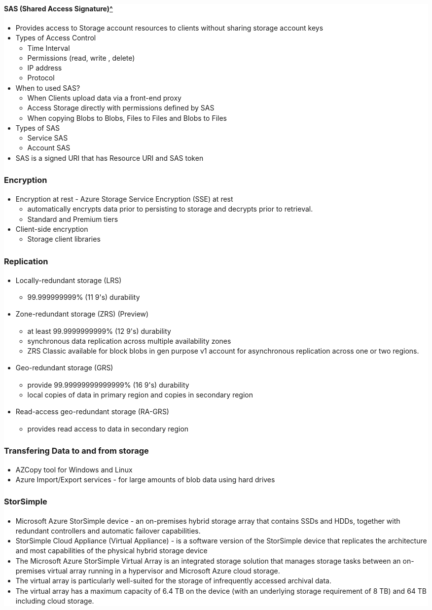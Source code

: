#### SAS (Shared Access Signature)[^](https://docs.microsoft.com/en-us/azure/storage/common/storage-dotnet-shared-access-signature-part-1)
* Provides access to Storage account resources to clients without sharing storage account keys
* Types of Access Control
  * Time Interval
  * Permissions (read, write , delete)
  * IP address
  * Protocol
* When to used SAS?
  * When Clients upload data via a front-end proxy
  * Access Storage directly with permissions defined by SAS
  * When copying Blobs to Blobs, Files to Files and Blobs to Files
* Types of SAS
  * Service SAS
  * Account SAS
* SAS is a signed URI that has Resource URI and SAS token

### Encryption

* Encryption at rest - Azure Storage Service Encryption (SSE) at rest
  * automatically encrypts data prior to persisting to storage and decrypts prior to retrieval.
  * Standard and Premium tiers
* Client-side encryption
  * Storage client libraries
  
### Replication
* Locally-redundant storage (LRS)
  *  99.999999999% (11 9's) durability
* Zone-redundant storage (ZRS) (Preview)
  * at least 99.9999999999% (12 9's) durability
  * synchronous data replication across multiple availability zones
  * ZRS Classic available for block blobs in gen purpose v1 account for asynchronous replication across one or two regions.
  
* Geo-redundant storage (GRS)
  * provide 99.99999999999999% (16 9's) durability
  * local copies of data in primary region and copies in secondary region
  
* Read-access geo-redundant storage (RA-GRS)
  * provides read access to data in secondary region

### Transfering Data to and from storage
* AZCopy tool for Windows and Linux
* Azure Import/Export services - for large amounts of blob data using hard drives

### StorSimple
* Microsoft Azure StorSimple device -  an on-premises hybrid storage array that contains SSDs and HDDs, together with redundant controllers and automatic failover capabilities.
* StorSimple Cloud Appliance (Virtual Appliance) - is a software version of the StorSimple device that replicates the architecture and most capabilities of the physical hybrid storage device
* The Microsoft Azure StorSimple Virtual Array is an integrated storage solution that manages storage tasks between an on-premises virtual array running in a hypervisor and Microsoft Azure cloud storage.
* The virtual array is particularly well-suited for the storage of infrequently accessed archival data.
* The virtual array has a maximum capacity of 6.4 TB on the device (with an underlying storage requirement of 8 TB) and 64 TB including cloud storage.
